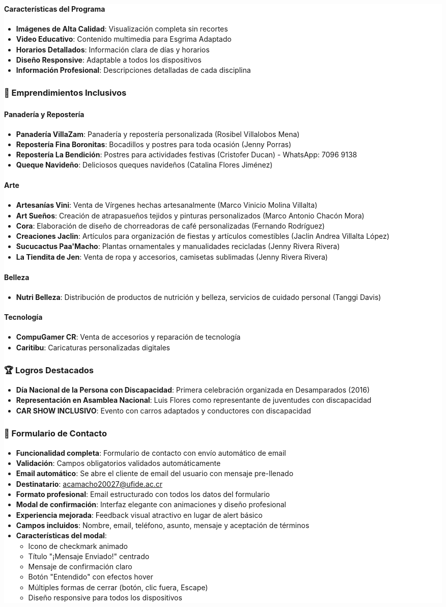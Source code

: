 #### Características del Programa
- **Imágenes de Alta Calidad**: Visualización completa sin recortes
- **Video Educativo**: Contenido multimedia para Esgrima Adaptado
- **Horarios Detallados**: Información clara de días y horarios
- **Diseño Responsive**: Adaptable a todos los dispositivos
- **Información Profesional**: Descripciones detalladas de cada disciplina

### 🍰 Emprendimientos Inclusivos

#### Panadería y Repostería
- **Panadería VillaZam**: Panadería y repostería personalizada (Rosibel Villalobos Mena)
- **Repostería Fina Boronitas**: Bocadillos y postres para toda ocasión (Jenny Porras)
- **Repostería La Bendición**: Postres para actividades festivas (Cristofer Ducan) - WhatsApp: 7096 9138
- **Queque Navideño**: Deliciosos queques navideños (Catalina Flores Jiménez)

#### Arte
- **Artesanías Vini**: Venta de Vírgenes hechas artesanalmente (Marco Vinicio Molina Villalta)
- **Art Sueños**: Creación de atrapasueños tejidos y pinturas personalizados (Marco Antonio Chacón Mora)
- **Cora**: Elaboración de diseño de chorreadoras de café personalizadas (Fernando Rodríguez)
- **Creaciones Jaclin**: Artículos para organización de fiestas y artículos comestibles (Jaclin Andrea Villalta López)
- **Sucucactus Paa'Macho**: Plantas ornamentales y manualidades recicladas (Jenny Rivera Rivera)
- **La Tiendita de Jen**: Venta de ropa y accesorios, camisetas sublimadas (Jenny Rivera Rivera)

#### Belleza
- **Nutri Belleza**: Distribución de productos de nutrición y belleza, servicios de cuidado personal (Tanggi Davis)

#### Tecnología
- **CompuGamer CR**: Venta de accesorios y reparación de tecnología
- **Caritibu**: Caricaturas personalizadas digitales

### 🏆 Logros Destacados
- **Día Nacional de la Persona con Discapacidad**: Primera celebración organizada en Desamparados (2016)
- **Representación en Asamblea Nacional**: Luis Flores como representante de juventudes con discapacidad
- **CAR SHOW INCLUSIVO**: Evento con carros adaptados y conductores con discapacidad

### 📧 Formulario de Contacto
- **Funcionalidad completa**: Formulario de contacto con envío automático de email
- **Validación**: Campos obligatorios validados automáticamente
- **Email automático**: Se abre el cliente de email del usuario con mensaje pre-llenado
- **Destinatario**: acamacho20027@ufide.ac.cr
- **Formato profesional**: Email estructurado con todos los datos del formulario
- **Modal de confirmación**: Interfaz elegante con animaciones y diseño profesional
- **Experiencia mejorada**: Feedback visual atractivo en lugar de alert básico
- **Campos incluidos**: Nombre, email, teléfono, asunto, mensaje y aceptación de términos
- **Características del modal**:
  - Icono de checkmark animado
  - Título "¡Mensaje Enviado!" centrado
  - Mensaje de confirmación claro
  - Botón "Entendido" con efectos hover
  - Múltiples formas de cerrar (botón, clic fuera, Escape)
  - Diseño responsive para todos los dispositivos
